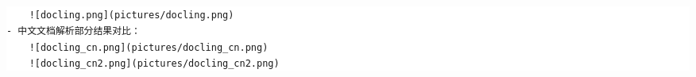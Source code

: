         ![docling.png](pictures/docling.png)
    - 中文文档解析部分结果对比：
        ![docling_cn.png](pictures/docling_cn.png)
        ![docling_cn2.png](pictures/docling_cn2.png)
        